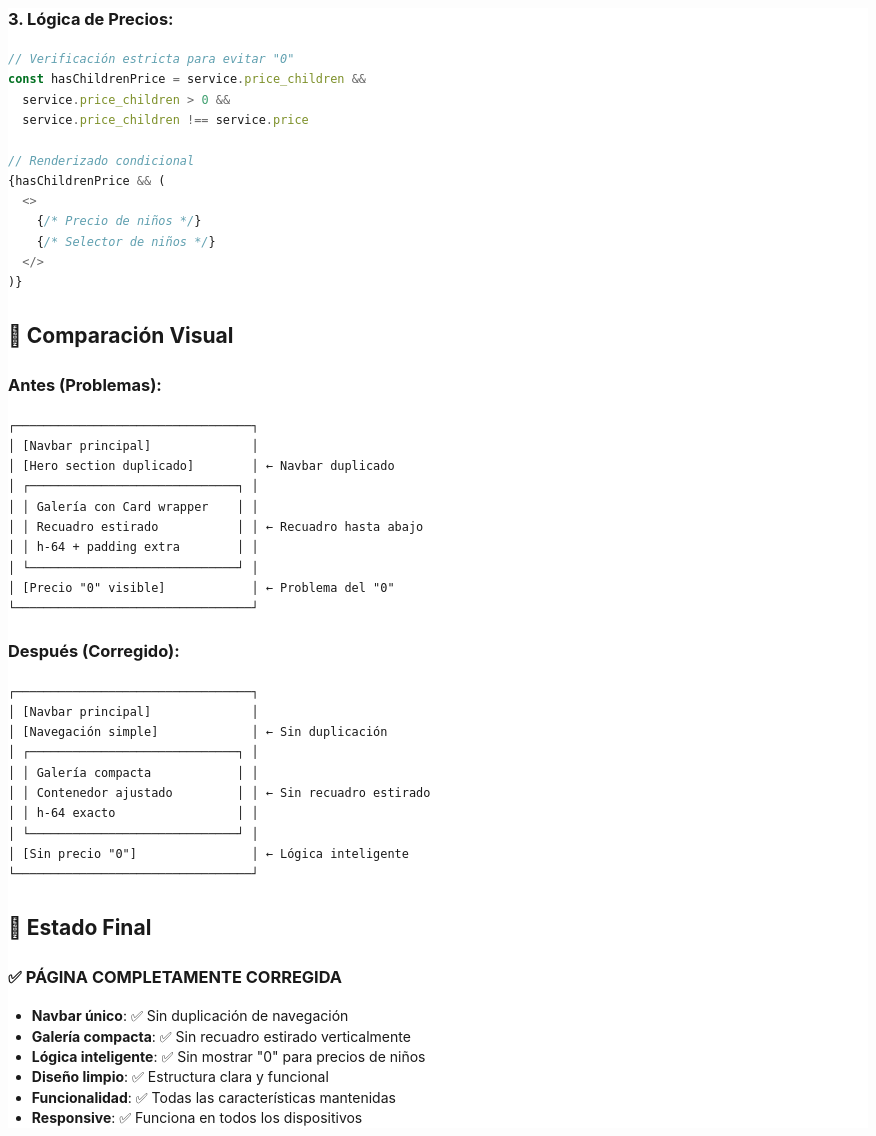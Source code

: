 ### **3. Lógica de Precios:**
```typescript
// Verificación estricta para evitar "0"
const hasChildrenPrice = service.price_children && 
  service.price_children > 0 && 
  service.price_children !== service.price

// Renderizado condicional
{hasChildrenPrice && (
  <>
    {/* Precio de niños */}
    {/* Selector de niños */}
  </>
)}
```

## 🎨 Comparación Visual

### **Antes (Problemas):**
```
┌─────────────────────────────────┐
│ [Navbar principal]              │
│ [Hero section duplicado]        │ ← Navbar duplicado
│ ┌─────────────────────────────┐ │
│ │ Galería con Card wrapper    │ │
│ │ Recuadro estirado           │ │ ← Recuadro hasta abajo
│ │ h-64 + padding extra        │ │
│ └─────────────────────────────┘ │
│ [Precio "0" visible]            │ ← Problema del "0"
└─────────────────────────────────┘
```

### **Después (Corregido):**
```
┌─────────────────────────────────┐
│ [Navbar principal]              │
│ [Navegación simple]             │ ← Sin duplicación
│ ┌─────────────────────────────┐ │
│ │ Galería compacta            │ │
│ │ Contenedor ajustado         │ │ ← Sin recuadro estirado
│ │ h-64 exacto                 │ │
│ └─────────────────────────────┘ │
│ [Sin precio "0"]                │ ← Lógica inteligente
└─────────────────────────────────┘
```

## 🚀 Estado Final

### ✅ **PÁGINA COMPLETAMENTE CORREGIDA**
- **Navbar único**: ✅ Sin duplicación de navegación
- **Galería compacta**: ✅ Sin recuadro estirado verticalmente
- **Lógica inteligente**: ✅ Sin mostrar "0" para precios de niños
- **Diseño limpio**: ✅ Estructura clara y funcional
- **Funcionalidad**: ✅ Todas las características mantenidas
- **Responsive**: ✅ Funciona en todos los dispositivos
